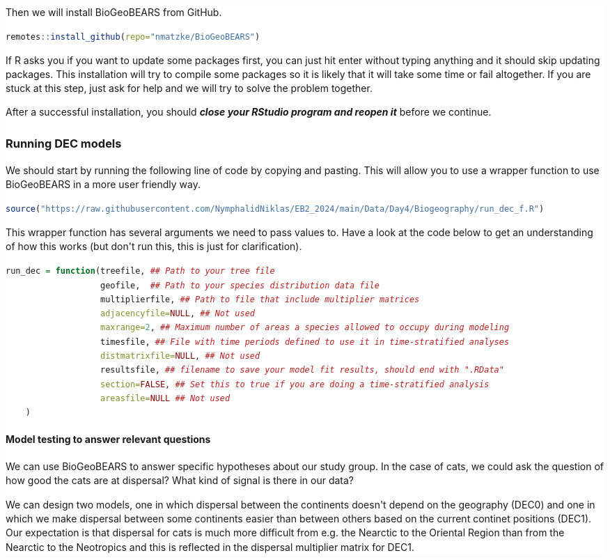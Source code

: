 Then we will install BioGeoBEARS from GitHub.

```R
remotes::install_github(repo="nmatzke/BioGeoBEARS")
```

If R asks you if you want to update some packages first, you can just hit enter without typing anything and it should skip updating packages.
This installation will try to compile some packages so it is likely that it will take some time or fail altogether. If you are stuck at this step, just ask for help and we will try to solve the problem together.

After a successful installation, you should ***close your RStudio program and reopen it*** before we continue.


### Running DEC models

We should start by running the following line of code by copying and pasting. This will allow you to use a wrapper function to use BioGeoBEARS in a more user friendly way.

```R
source("https://raw.githubusercontent.com/NymphalidNiklas/EB2_2024/main/Data/Day4/Biogeography/run_dec_f.R")
```

This wrapper function has several arguments we need to pass values to. Have a look at the code below to get an understanding of how this works (but don't run this, this is just for clarification).

```R
run_dec = function(treefile, ## Path to your tree file
                   geofile,  ## Path to your species distribution data file
                   multiplierfile, ## Path to file that include multiplier matrices
                   adjacencyfile=NULL, ## Not used
                   maxrange=2, ## Maximum number of areas a species allowed to occupy during modeling
                   timesfile, ## File with time periods defined to use it in time-stratified analyses
                   distmatrixfile=NULL, ## Not used
                   resultsfile, ## filename to save your model fit results, should end with ".RData"
                   section=FALSE, ## Set this to true if you are doing a time-stratified analysis
                   areasfile=NULL ## Not used
    )
```

#### Model testing to answer relevant questions

We can use BioGeoBEARS to answer specific hypotheses about our study group. In the case of cats, we could ask the question of how good the cats are at dispersal? What kind of signal is there in our data? 

We can design two models, one in which dispersal between the continents doesn't depend on the geography (DEC0) and one in which we make dispersal between some continents easier than between others based on the current continet positions (DEC1). Our expectation is that dispersal for cats is much more difficult from e.g. the Nearctic to the Oriental Region than from the Nearctic to the Neotropics and this is reflected in the dispersal multiplier matrix for DEC1.
